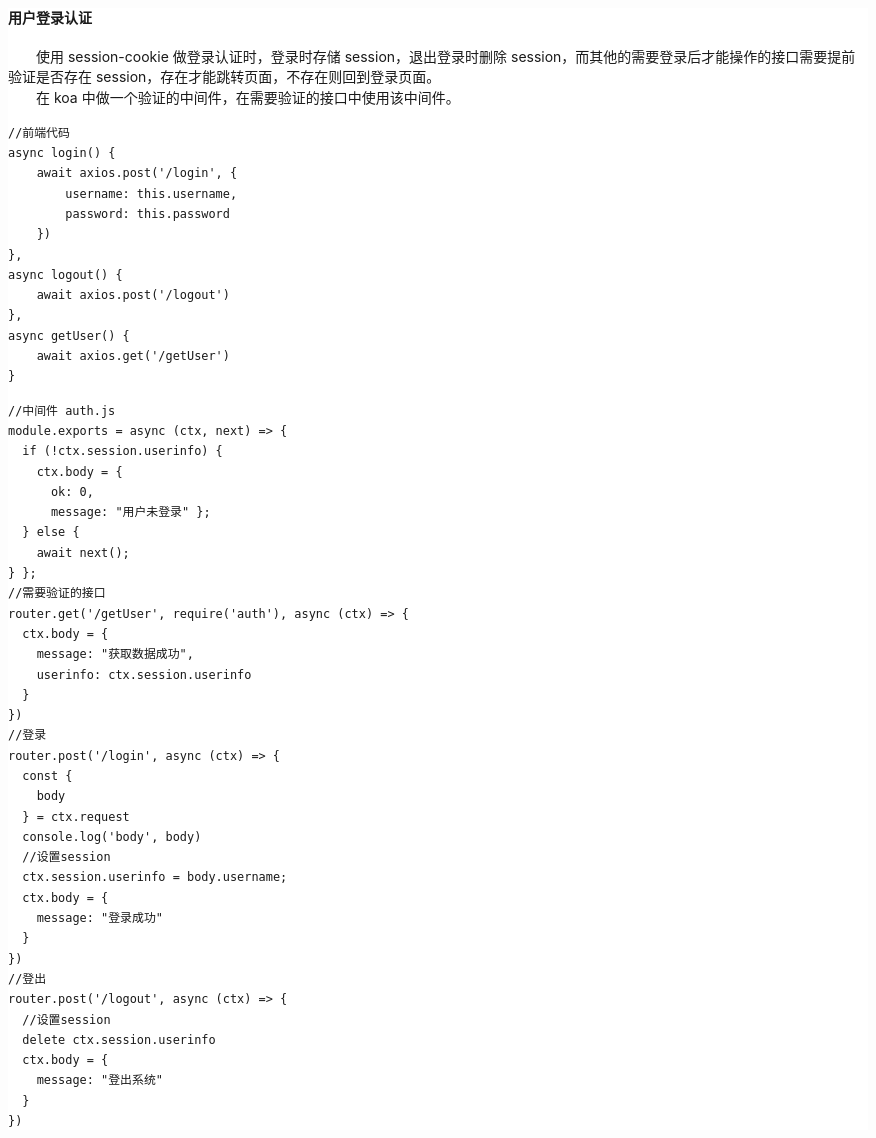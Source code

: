 #### 用户登录认证

  使用 session-cookie 做登录认证时，登录时存储 session，退出登录时删除 session，而其他的需要登录后才能操作的接口需要提前验证是否存在 session，存在才能跳转页面，不存在则回到登录页面。  
  在 koa 中做一个验证的中间件，在需要验证的接口中使用该中间件。

```
//前端代码
async login() {
    await axios.post('/login', {
        username: this.username,
        password: this.password
    })
},
async logout() {
    await axios.post('/logout')
},
async getUser() {
    await axios.get('/getUser')
}
```

```
//中间件 auth.js
module.exports = async (ctx, next) => {
  if (!ctx.session.userinfo) {
    ctx.body = {
      ok: 0,
      message: "用户未登录" };
  } else {
    await next();
} };
//需要验证的接口
router.get('/getUser', require('auth'), async (ctx) => {
  ctx.body = {
    message: "获取数据成功",
    userinfo: ctx.session.userinfo
  }
})
//登录
router.post('/login', async (ctx) => {
  const {
    body
  } = ctx.request
  console.log('body', body)
  //设置session
  ctx.session.userinfo = body.username;
  ctx.body = {
    message: "登录成功"
  }
})
//登出
router.post('/logout', async (ctx) => {
  //设置session
  delete ctx.session.userinfo
  ctx.body = {
    message: "登出系统"
  }
})
```
